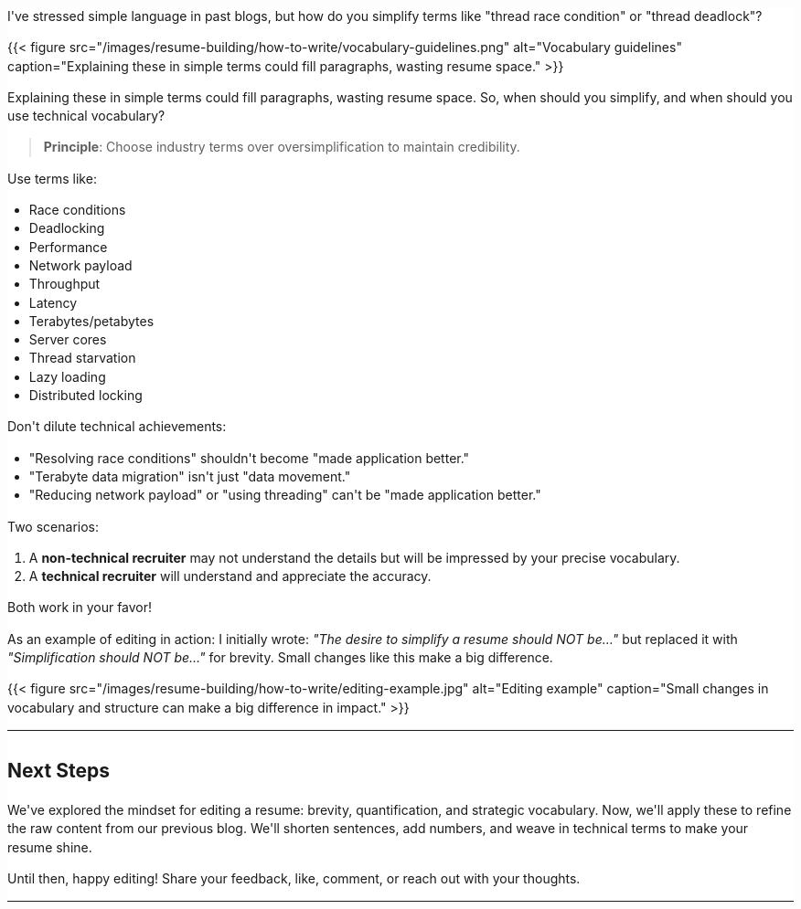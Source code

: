 I've stressed simple language in past blogs, but how do you simplify terms like "thread race condition" or "thread deadlock"?

{{< figure src="/images/resume-building/how-to-write/vocabulary-guidelines.png" alt="Vocabulary guidelines" caption="Explaining these in simple terms could fill paragraphs, wasting resume space." >}}

Explaining these in simple terms could fill paragraphs, wasting resume space. So, when should you simplify, and when should you use technical vocabulary?

> **Principle**: Choose industry terms over oversimplification to maintain credibility.

Use terms like:

- Race conditions  
- Deadlocking  
- Performance  
- Network payload  
- Throughput  
- Latency  
- Terabytes/petabytes  
- Server cores  
- Thread starvation  
- Lazy loading  
- Distributed locking  

Don't dilute technical achievements:

- "Resolving race conditions" shouldn't become "made application better."  
- "Terabyte data migration" isn't just "data movement."  
- "Reducing network payload" or "using threading" can't be "made application better."

Two scenarios:

1. A **non-technical recruiter** may not understand the details but will be impressed by your precise vocabulary.  
2. A **technical recruiter** will understand and appreciate the accuracy.

Both work in your favor!

As an example of editing in action: I initially wrote: *"The desire to simplify a resume should NOT be…"* but replaced it with *"Simplification should NOT be…"* for brevity. Small changes like this make a big difference.

{{< figure src="/images/resume-building/how-to-write/editing-example.jpg" alt="Editing example" caption="Small changes in vocabulary and structure can make a big difference in impact." >}}

---

## Next Steps

We've explored the mindset for editing a resume: brevity, quantification, and strategic vocabulary. Now, we'll apply these to refine the raw content from our previous blog. We'll shorten sentences, add numbers, and weave in technical terms to make your resume shine.

Until then, happy editing! Share your feedback, like, comment, or reach out with your thoughts.

---

